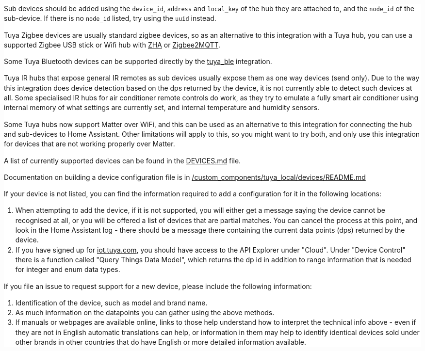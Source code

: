 Sub devices should be added using the `device_id`, `address` and `local_key`
of the hub they are attached to, and the `node_id` of the sub-device. If there
is no `node_id` listed, try using the `uuid` instead.

Tuya Zigbee devices are usually standard zigbee devices, so as an
alternative to this integration with a Tuya hub, you can use a
supported Zigbee USB stick or Wifi hub with
[ZHA](https://www.home-assistant.io/integrations/zha/#compatible-hardware)
or [Zigbee2MQTT](https://www.zigbee2mqtt.io/guide/adapters/).

Some Tuya Bluetooth devices can be supported directly by the
[tuya_ble](https://github.com/PlusPlus-ua/ha_tuya_ble/) integration.

Tuya IR hubs that expose general IR remotes as sub devices usually
expose them as one way devices (send only).  Due to the way this
integration does device detection based on the dps returned by the
device, it is not currently able to detect such devices at all.  Some
specialised IR hubs for air conditioner remote controls do work, as
they try to emulate a fully smart air conditioner using internal memory
of what settings are currently set, and internal temperature and humidity
sensors.

Some Tuya hubs now support Matter over WiFi, and this can be used as an
alternative to this integration for connecting the hub and sub-devices
to Home Assistant. Other limitations will apply to this, so you might want
to try both, and only use this integration for devices that are not working
properly over Matter.

A list of currently supported devices can be found in the [DEVICES.md](https://github.com/make-all/tuya-local/blob/main/DEVICES.md) file.

Documentation on building a device configuration file is in [/custom_components/tuya_local/devices/README.md](https://github.com/make-all/tuya-local/blob/main/custom_components/tuya_local/devices/README.md)

If your device is not listed, you can find the information required to add a configuration for it in the following locations:

1. When attempting to add the device, if it is not supported, you will either get a message saying the device cannot be recognised at all, or you will be offered a list of devices that are partial matches. You can cancel the process at this point, and look in the Home Assistant log - there should be a message there containing the current data points (dps) returned by the device.
2. If you have signed up for [iot.tuya.com](https://iot.tuya.com/), you should have access to the API Explorer under "Cloud". Under "Device Control" there is a function called "Query Things Data Model", which returns the dp id in addition to range information that is needed for integer and enum data types.

If you file an issue to request support for a new device, please include the following information:

1. Identification of the device, such as model and brand name.
2. As much information on the datapoints you can gather using the above methods.
3. If manuals or webpages are available online, links to those help understand how to interpret the technical info above - even if they are not in English automatic translations can help, or information in them may help to identify identical devices sold under other brands in other countries that do have English or more detailed information available.
